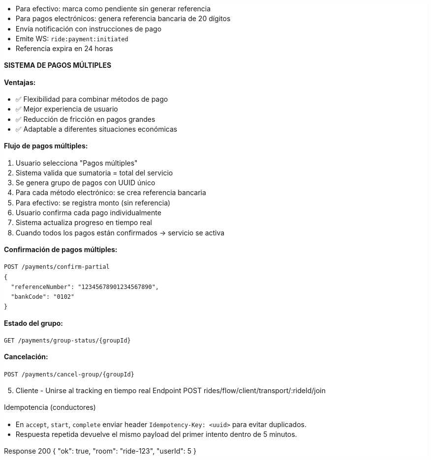 - Para efectivo: marca como pendiente sin generar referencia
- Para pagos electrónicos: genera referencia bancaria de 20 dígitos
- Envía notificación con instrucciones de pago
- Emite WS: `ride:payment:initiated`
- Referencia expira en 24 horas

**SISTEMA DE PAGOS MÚLTIPLES**

**Ventajas:**

- ✅ Flexibilidad para combinar métodos de pago
- ✅ Mejor experiencia de usuario
- ✅ Reducción de fricción en pagos grandes
- ✅ Adaptable a diferentes situaciones económicas

**Flujo de pagos múltiples:**

1. Usuario selecciona "Pagos múltiples"
2. Sistema valida que sumatoria = total del servicio
3. Se genera grupo de pagos con UUID único
4. Para cada método electrónico: se crea referencia bancaria
5. Para efectivo: se registra monto (sin referencia)
6. Usuario confirma cada pago individualmente
7. Sistema actualiza progreso en tiempo real
8. Cuando todos los pagos están confirmados → servicio se activa

**Confirmación de pagos múltiples:**

```
POST /payments/confirm-partial
{
  "referenceNumber": "12345678901234567890",
  "bankCode": "0102"
}
```

**Estado del grupo:**

```
GET /payments/group-status/{groupId}
```

**Cancelación:**

```
POST /payments/cancel-group/{groupId}
```

5. Cliente - Unirse al tracking en tiempo real
   Endpoint
   POST rides/flow/client/transport/:rideId/join

Idempotencia (conductores)

- En `accept`, `start`, `complete` enviar header `Idempotency-Key: <uuid>` para evitar duplicados.
- Respuesta repetida devuelve el mismo payload del primer intento dentro de 5 minutos.

Response 200
{ "ok": true, "room": "ride-123", "userId": 5 }

